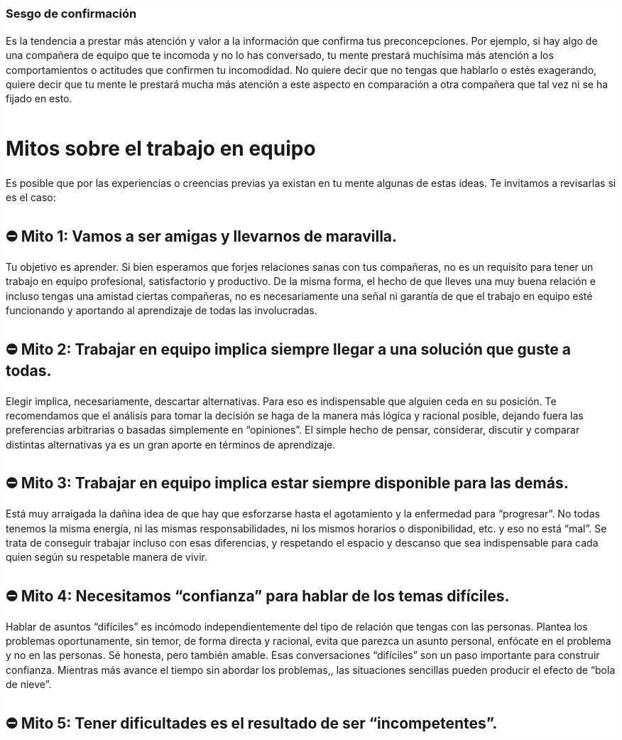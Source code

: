 ### Sesgo de confirmación

Es la tendencia a prestar más atención y valor a la información que confirma tus preconcepciones. Por ejemplo, si hay algo de una compañera de equipo que te incomoda y no lo has conversado, tu mente prestará muchísima más atención a los comportamientos o actitudes que confirmen tu incomodidad. No quiere decir que no tengas que hablarlo o estés exagerando, quiere decir que tu mente le prestará mucha más atención a este aspecto en comparación a otra compañera que tal vez ni se ha fijado en esto.  

# Mitos sobre el trabajo en equipo

Es posible que por las experiencias o creencias previas ya existan en tu mente algunas de estas ideas. Te invitamos a revisarlas si es el caso:

## ⛔ Mito 1: Vamos a ser amigas y llevarnos de maravilla.

Tu objetivo es aprender. Si bien esperamos que forjes relaciones sanas con tus compañeras, no es un requisito para tener un trabajo en equipo profesional, satisfactorio y productivo. De la misma forma, el hecho de que lleves una muy buena relación e incluso tengas una amistad ciertas compañeras, no es necesariamente una señal ni garantía de que el trabajo en equipo esté funcionando y aportando al aprendizaje de todas las involucradas.

## ⛔ Mito 2: Trabajar en equipo implica siempre llegar a una solución que guste a todas.

Elegir implica, necesariamente, descartar alternativas. Para eso es indispensable que alguien ceda en su posición. Te recomendamos que el análisis para tomar la decisión se haga de la manera más lógica y racional posible, dejando fuera las preferencias arbitrarias o basadas simplemente en “opiniones”. El simple hecho de pensar, considerar, discutir y comparar distintas alternativas ya es un gran aporte en términos de aprendizaje.

## ⛔ Mito 3: Trabajar en equipo implica estar siempre disponible para las demás.

Está muy arraigada la dañina idea de que hay que esforzarse hasta el agotamiento y la enfermedad para “progresar”. No todas tenemos la misma energía, ni las mismas responsabilidades, ni los mismos horarios o disponibilidad, etc. y eso no está “mal”. Se trata de conseguir trabajar incluso con esas diferencias, y respetando el espacio y descanso que sea indispensable para cada quien según su respetable manera de vivir.

## ⛔ Mito 4: Necesitamos “confianza” para hablar de los temas difíciles.

Hablar de asuntos “difíciles” es incómodo independientemente del tipo de relación que tengas con las personas. Plantea los problemas oportunamente, sin temor, de forma directa y racional, evita que parezca un asunto personal, enfócate en el problema y no en las personas. Sé honesta, pero también amable. Esas conversaciones “difíciles” son un paso importante para construir confianza. Mientras más avance el tiempo sin abordar los problemas,, las situaciones sencillas pueden producir el efecto de “bola de nieve”.

## ⛔ Mito 5: Tener dificultades es el resultado de ser “incompetentes”.
